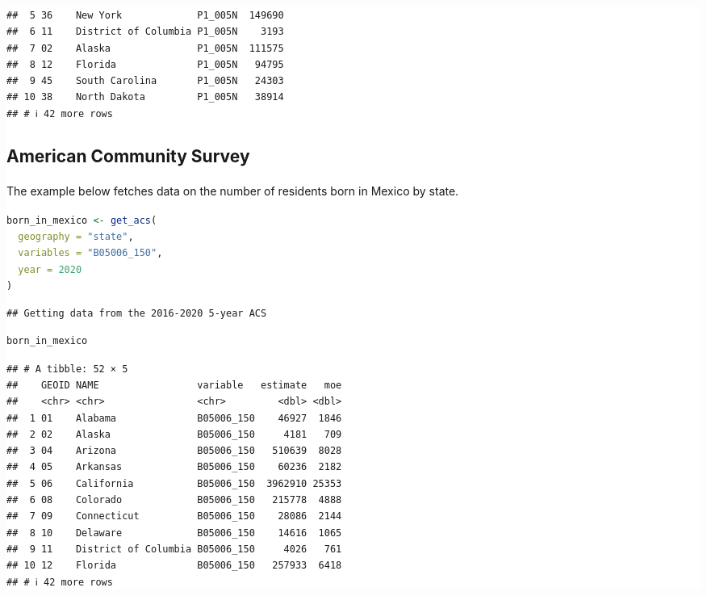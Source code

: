     ##  5 36    New York             P1_005N  149690
    ##  6 11    District of Columbia P1_005N    3193
    ##  7 02    Alaska               P1_005N  111575
    ##  8 12    Florida              P1_005N   94795
    ##  9 45    South Carolina       P1_005N   24303
    ## 10 38    North Dakota         P1_005N   38914
    ## # ℹ 42 more rows

## American Community Survey

The example below fetches data on the number of residents born in Mexico
by state.

``` r
born_in_mexico <- get_acs(
  geography = "state", 
  variables = "B05006_150",
  year = 2020
)
```

    ## Getting data from the 2016-2020 5-year ACS

``` r
born_in_mexico
```

    ## # A tibble: 52 × 5
    ##    GEOID NAME                 variable   estimate   moe
    ##    <chr> <chr>                <chr>         <dbl> <dbl>
    ##  1 01    Alabama              B05006_150    46927  1846
    ##  2 02    Alaska               B05006_150     4181   709
    ##  3 04    Arizona              B05006_150   510639  8028
    ##  4 05    Arkansas             B05006_150    60236  2182
    ##  5 06    California           B05006_150  3962910 25353
    ##  6 08    Colorado             B05006_150   215778  4888
    ##  7 09    Connecticut          B05006_150    28086  2144
    ##  8 10    Delaware             B05006_150    14616  1065
    ##  9 11    District of Columbia B05006_150     4026   761
    ## 10 12    Florida              B05006_150   257933  6418
    ## # ℹ 42 more rows
